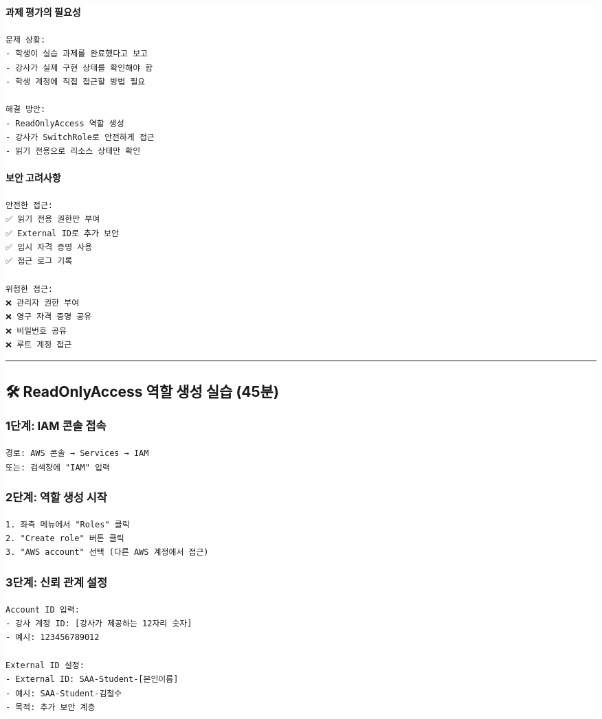 #### 과제 평가의 필요성
```
문제 상황:
- 학생이 실습 과제를 완료했다고 보고
- 강사가 실제 구현 상태를 확인해야 함
- 학생 계정에 직접 접근할 방법 필요

해결 방안:
- ReadOnlyAccess 역할 생성
- 강사가 SwitchRole로 안전하게 접근
- 읽기 전용으로 리소스 상태만 확인
```

#### 보안 고려사항
```
안전한 접근:
✅ 읽기 전용 권한만 부여
✅ External ID로 추가 보안
✅ 임시 자격 증명 사용
✅ 접근 로그 기록

위험한 접근:
❌ 관리자 권한 부여
❌ 영구 자격 증명 공유
❌ 비밀번호 공유
❌ 루트 계정 접근
```

---

## 🛠️ ReadOnlyAccess 역할 생성 실습 (45분)

### 1단계: IAM 콘솔 접속
```
경로: AWS 콘솔 → Services → IAM
또는: 검색창에 "IAM" 입력
```

### 2단계: 역할 생성 시작
```
1. 좌측 메뉴에서 "Roles" 클릭
2. "Create role" 버튼 클릭
3. "AWS account" 선택 (다른 AWS 계정에서 접근)
```

### 3단계: 신뢰 관계 설정
```
Account ID 입력:
- 강사 계정 ID: [강사가 제공하는 12자리 숫자]
- 예시: 123456789012

External ID 설정:
- External ID: SAA-Student-[본인이름]
- 예시: SAA-Student-김철수
- 목적: 추가 보안 계층
```
